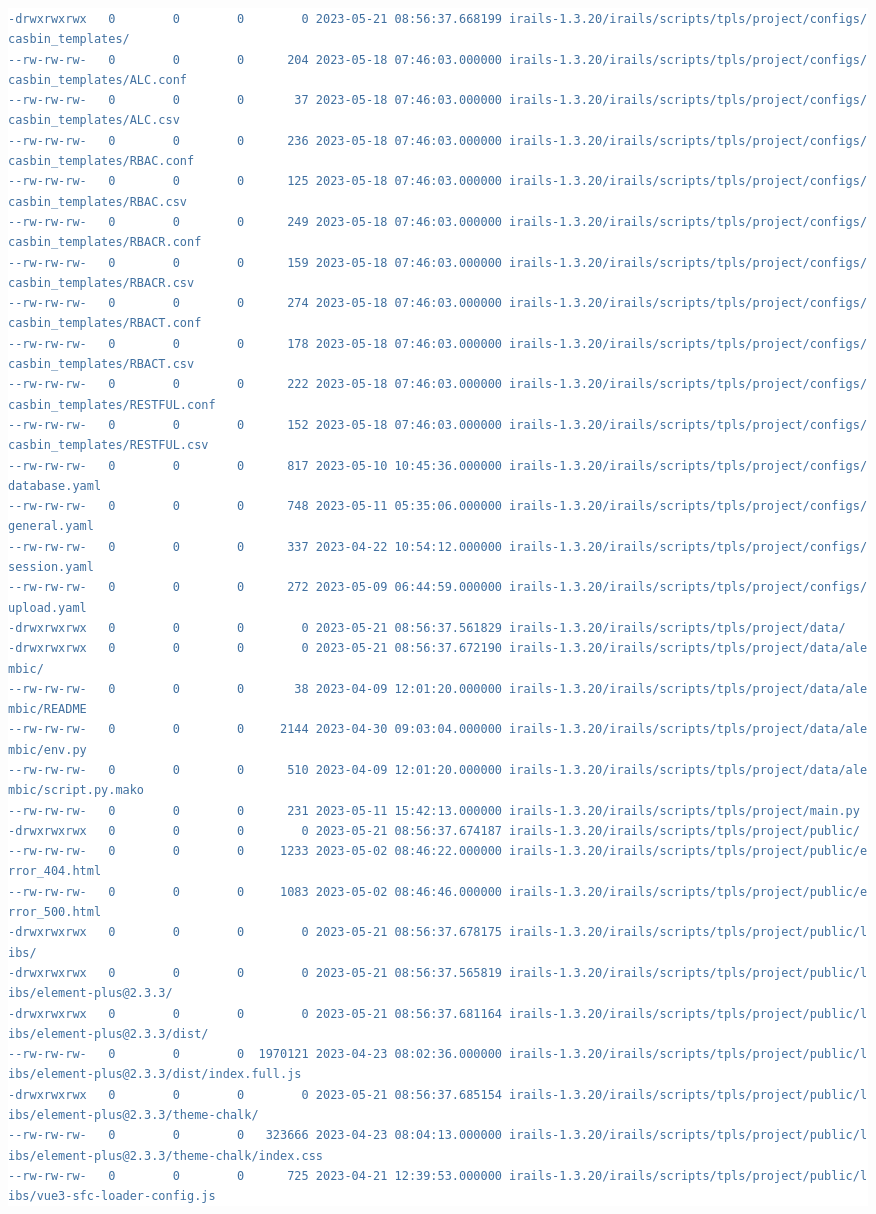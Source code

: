 ```diff
-drwxrwxrwx   0        0        0        0 2023-05-21 08:56:37.668199 irails-1.3.20/irails/scripts/tpls/project/configs/casbin_templates/
--rw-rw-rw-   0        0        0      204 2023-05-18 07:46:03.000000 irails-1.3.20/irails/scripts/tpls/project/configs/casbin_templates/ALC.conf
--rw-rw-rw-   0        0        0       37 2023-05-18 07:46:03.000000 irails-1.3.20/irails/scripts/tpls/project/configs/casbin_templates/ALC.csv
--rw-rw-rw-   0        0        0      236 2023-05-18 07:46:03.000000 irails-1.3.20/irails/scripts/tpls/project/configs/casbin_templates/RBAC.conf
--rw-rw-rw-   0        0        0      125 2023-05-18 07:46:03.000000 irails-1.3.20/irails/scripts/tpls/project/configs/casbin_templates/RBAC.csv
--rw-rw-rw-   0        0        0      249 2023-05-18 07:46:03.000000 irails-1.3.20/irails/scripts/tpls/project/configs/casbin_templates/RBACR.conf
--rw-rw-rw-   0        0        0      159 2023-05-18 07:46:03.000000 irails-1.3.20/irails/scripts/tpls/project/configs/casbin_templates/RBACR.csv
--rw-rw-rw-   0        0        0      274 2023-05-18 07:46:03.000000 irails-1.3.20/irails/scripts/tpls/project/configs/casbin_templates/RBACT.conf
--rw-rw-rw-   0        0        0      178 2023-05-18 07:46:03.000000 irails-1.3.20/irails/scripts/tpls/project/configs/casbin_templates/RBACT.csv
--rw-rw-rw-   0        0        0      222 2023-05-18 07:46:03.000000 irails-1.3.20/irails/scripts/tpls/project/configs/casbin_templates/RESTFUL.conf
--rw-rw-rw-   0        0        0      152 2023-05-18 07:46:03.000000 irails-1.3.20/irails/scripts/tpls/project/configs/casbin_templates/RESTFUL.csv
--rw-rw-rw-   0        0        0      817 2023-05-10 10:45:36.000000 irails-1.3.20/irails/scripts/tpls/project/configs/database.yaml
--rw-rw-rw-   0        0        0      748 2023-05-11 05:35:06.000000 irails-1.3.20/irails/scripts/tpls/project/configs/general.yaml
--rw-rw-rw-   0        0        0      337 2023-04-22 10:54:12.000000 irails-1.3.20/irails/scripts/tpls/project/configs/session.yaml
--rw-rw-rw-   0        0        0      272 2023-05-09 06:44:59.000000 irails-1.3.20/irails/scripts/tpls/project/configs/upload.yaml
-drwxrwxrwx   0        0        0        0 2023-05-21 08:56:37.561829 irails-1.3.20/irails/scripts/tpls/project/data/
-drwxrwxrwx   0        0        0        0 2023-05-21 08:56:37.672190 irails-1.3.20/irails/scripts/tpls/project/data/alembic/
--rw-rw-rw-   0        0        0       38 2023-04-09 12:01:20.000000 irails-1.3.20/irails/scripts/tpls/project/data/alembic/README
--rw-rw-rw-   0        0        0     2144 2023-04-30 09:03:04.000000 irails-1.3.20/irails/scripts/tpls/project/data/alembic/env.py
--rw-rw-rw-   0        0        0      510 2023-04-09 12:01:20.000000 irails-1.3.20/irails/scripts/tpls/project/data/alembic/script.py.mako
--rw-rw-rw-   0        0        0      231 2023-05-11 15:42:13.000000 irails-1.3.20/irails/scripts/tpls/project/main.py
-drwxrwxrwx   0        0        0        0 2023-05-21 08:56:37.674187 irails-1.3.20/irails/scripts/tpls/project/public/
--rw-rw-rw-   0        0        0     1233 2023-05-02 08:46:22.000000 irails-1.3.20/irails/scripts/tpls/project/public/error_404.html
--rw-rw-rw-   0        0        0     1083 2023-05-02 08:46:46.000000 irails-1.3.20/irails/scripts/tpls/project/public/error_500.html
-drwxrwxrwx   0        0        0        0 2023-05-21 08:56:37.678175 irails-1.3.20/irails/scripts/tpls/project/public/libs/
-drwxrwxrwx   0        0        0        0 2023-05-21 08:56:37.565819 irails-1.3.20/irails/scripts/tpls/project/public/libs/element-plus@2.3.3/
-drwxrwxrwx   0        0        0        0 2023-05-21 08:56:37.681164 irails-1.3.20/irails/scripts/tpls/project/public/libs/element-plus@2.3.3/dist/
--rw-rw-rw-   0        0        0  1970121 2023-04-23 08:02:36.000000 irails-1.3.20/irails/scripts/tpls/project/public/libs/element-plus@2.3.3/dist/index.full.js
-drwxrwxrwx   0        0        0        0 2023-05-21 08:56:37.685154 irails-1.3.20/irails/scripts/tpls/project/public/libs/element-plus@2.3.3/theme-chalk/
--rw-rw-rw-   0        0        0   323666 2023-04-23 08:04:13.000000 irails-1.3.20/irails/scripts/tpls/project/public/libs/element-plus@2.3.3/theme-chalk/index.css
--rw-rw-rw-   0        0        0      725 2023-04-21 12:39:53.000000 irails-1.3.20/irails/scripts/tpls/project/public/libs/vue3-sfc-loader-config.js
```